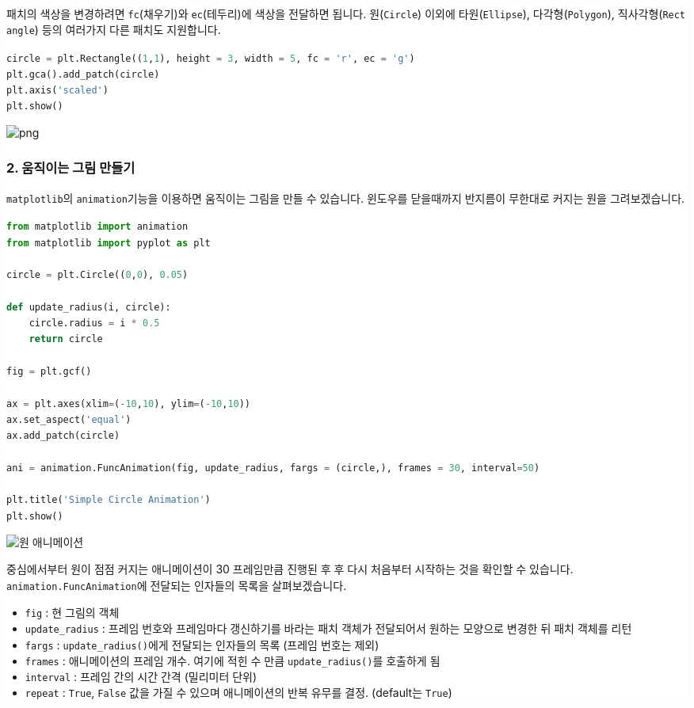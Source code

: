
패치의 색상을 변경하려면 `fc`(채우기)와 `ec`(테두리)에 색상을 전달하면 됩니다.
원(`Circle`) 이외에 타원(`Ellipse`), 다각형(`Polygon`), 직사각형(`Rectangle`) 등의 여러가지 다른 패치도 지원합니다.


```python
circle = plt.Rectangle((1,1), height = 3, width = 5, fc = 'r', ec = 'g')
plt.gca().add_patch(circle)
plt.axis('scaled')
plt.show()
```


![png](https://github.com/DevStarSJ/Study/blob/master/Blog/Python/DoingMathWithPython/md_files/DoingMathWithPython.Ch06_13_0.png)


### 2. 움직이는 그림 만들기

`matplotlib`의 `animation`기능을 이용하면 움직이는 그림을 만들 수 있습니다.
윈도우를 닫을때까지 반지름이 무한대로 커지는 원을 그려보겠습니다.


```python
from matplotlib import animation
from matplotlib import pyplot as plt

circle = plt.Circle((0,0), 0.05)

def update_radius(i, circle):
    circle.radius = i * 0.5
    return circle

fig = plt.gcf()

ax = plt.axes(xlim=(-10,10), ylim=(-10,10))
ax.set_aspect('equal')
ax.add_patch(circle)

ani = animation.FuncAnimation(fig, update_radius, fargs = (circle,), frames = 30, interval=50)

plt.title('Simple Circle Animation')
plt.show()
```

![원 애니메이션](https://github.com/DevStarSJ/Study/blob/master/Blog/Python/DoingMathWithPython/image/DoingMathWithPython.Ch06.04.png?raw=true)

중심에서부터 원이 점점 커지는 애니메이션이 30 프레임만큼 진행된 후 후 다시 처음부터 시작하는 것을 확인할 수 있습니다.  
`animation.FuncAnimation`에 전달되는 인자들의 목록을 살펴보겠습니다.

- `fig` : 현 그림의 객체
- `update_radius` : 프레임 번호와 프레임마다 갱신하기를 바라는 패치 객체가 전달되어서 원하는 모양으로 변경한 뒤 패치 객체를 리턴
- `fargs` : `update_radius()`에게 전달되는 인자들의 목록 (프레임 번호는 제외)
- `frames` : 애니메이션의 프레임 개수. 여기에 적힌 수 만큼 `update_radius()`를 호출하게 됨
- `interval` : 프레임 간의 시간 간격 (밀리미터 단위)
- `repeat` : `True`, `False` 값을 가질 수 있으며 애니메이션의 반복 유무를 결정. (default는 `True`)
